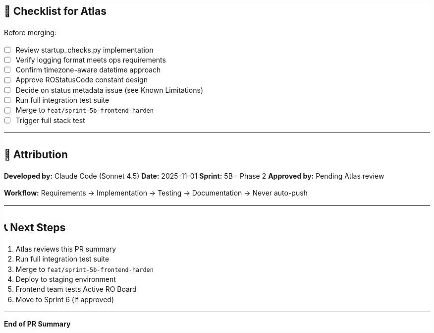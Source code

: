 
## 🧾 Checklist for Atlas

Before merging:
- [ ] Review startup_checks.py implementation
- [ ] Verify logging format meets ops requirements
- [ ] Confirm timezone-aware datetime approach
- [ ] Approve ROStatusCode constant design
- [ ] Decide on status metadata issue (see Known Limitations)
- [ ] Run full integration test suite
- [ ] Merge to `feat/sprint-5b-frontend-harden`
- [ ] Trigger full stack test

---

## 🙏 Attribution

**Developed by:** Claude Code (Sonnet 4.5)
**Date:** 2025-11-01
**Sprint:** 5B - Phase 2
**Approved by:** Pending Atlas review

**Workflow:**
Requirements → Implementation → Testing → Documentation → Never auto-push

---

## 📞 Next Steps

1. Atlas reviews this PR summary
2. Run full integration test suite
3. Merge to `feat/sprint-5b-frontend-harden`
4. Deploy to staging environment
5. Frontend team tests Active RO Board
6. Move to Sprint 6 (if approved)

---

**End of PR Summary**
